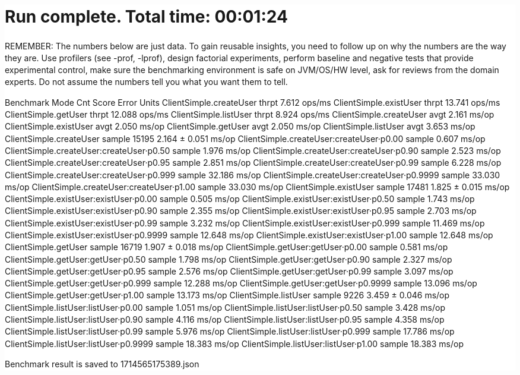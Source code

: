 # Run complete. Total time: 00:01:24

REMEMBER: The numbers below are just data. To gain reusable insights, you need to follow up on
why the numbers are the way they are. Use profilers (see -prof, -lprof), design factorial
experiments, perform baseline and negative tests that provide experimental control, make sure
the benchmarking environment is safe on JVM/OS/HW level, ask for reviews from the domain experts.
Do not assume the numbers tell you what you want them to tell.

Benchmark                                     Mode    Cnt   Score   Error   Units
ClientSimple.createUser                      thrpt          7.612          ops/ms
ClientSimple.existUser                       thrpt         13.741          ops/ms
ClientSimple.getUser                         thrpt         12.088          ops/ms
ClientSimple.listUser                        thrpt          8.924          ops/ms
ClientSimple.createUser                       avgt          2.161           ms/op
ClientSimple.existUser                        avgt          2.050           ms/op
ClientSimple.getUser                          avgt          2.050           ms/op
ClientSimple.listUser                         avgt          3.653           ms/op
ClientSimple.createUser                     sample  15195   2.164 ± 0.051   ms/op
ClientSimple.createUser:createUser·p0.00    sample          0.607           ms/op
ClientSimple.createUser:createUser·p0.50    sample          1.976           ms/op
ClientSimple.createUser:createUser·p0.90    sample          2.523           ms/op
ClientSimple.createUser:createUser·p0.95    sample          2.851           ms/op
ClientSimple.createUser:createUser·p0.99    sample          6.228           ms/op
ClientSimple.createUser:createUser·p0.999   sample         32.186           ms/op
ClientSimple.createUser:createUser·p0.9999  sample         33.030           ms/op
ClientSimple.createUser:createUser·p1.00    sample         33.030           ms/op
ClientSimple.existUser                      sample  17481   1.825 ± 0.015   ms/op
ClientSimple.existUser:existUser·p0.00      sample          0.505           ms/op
ClientSimple.existUser:existUser·p0.50      sample          1.743           ms/op
ClientSimple.existUser:existUser·p0.90      sample          2.355           ms/op
ClientSimple.existUser:existUser·p0.95      sample          2.703           ms/op
ClientSimple.existUser:existUser·p0.99      sample          3.232           ms/op
ClientSimple.existUser:existUser·p0.999     sample         11.469           ms/op
ClientSimple.existUser:existUser·p0.9999    sample         12.648           ms/op
ClientSimple.existUser:existUser·p1.00      sample         12.648           ms/op
ClientSimple.getUser                        sample  16719   1.907 ± 0.018   ms/op
ClientSimple.getUser:getUser·p0.00          sample          0.581           ms/op
ClientSimple.getUser:getUser·p0.50          sample          1.798           ms/op
ClientSimple.getUser:getUser·p0.90          sample          2.327           ms/op
ClientSimple.getUser:getUser·p0.95          sample          2.576           ms/op
ClientSimple.getUser:getUser·p0.99          sample          3.097           ms/op
ClientSimple.getUser:getUser·p0.999         sample         12.288           ms/op
ClientSimple.getUser:getUser·p0.9999        sample         13.096           ms/op
ClientSimple.getUser:getUser·p1.00          sample         13.173           ms/op
ClientSimple.listUser                       sample   9226   3.459 ± 0.046   ms/op
ClientSimple.listUser:listUser·p0.00        sample          1.051           ms/op
ClientSimple.listUser:listUser·p0.50        sample          3.428           ms/op
ClientSimple.listUser:listUser·p0.90        sample          4.116           ms/op
ClientSimple.listUser:listUser·p0.95        sample          4.358           ms/op
ClientSimple.listUser:listUser·p0.99        sample          5.976           ms/op
ClientSimple.listUser:listUser·p0.999       sample         17.786           ms/op
ClientSimple.listUser:listUser·p0.9999      sample         18.383           ms/op
ClientSimple.listUser:listUser·p1.00        sample         18.383           ms/op

Benchmark result is saved to 1714565175389.json

